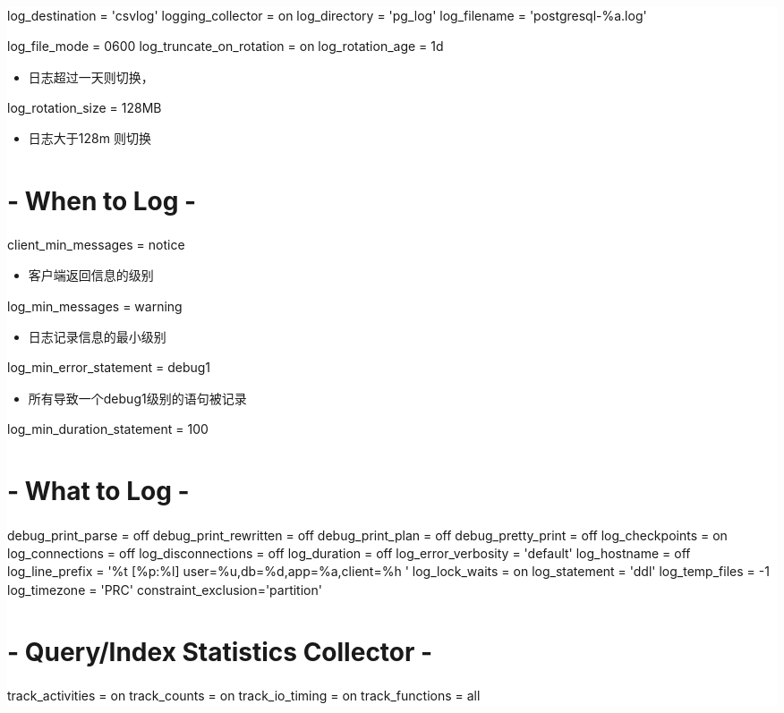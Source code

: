 log_destination = 'csvlog'
logging_collector = on
log_directory = 'pg_log'
log_filename = 'postgresql-%a.log'

log_file_mode = 0600
log_truncate_on_rotation = on
log_rotation_age = 1d

+ 日志超过一天则切换，

log_rotation_size = 128MB

+ 日志大于128m 则切换

# - When to Log -
client_min_messages = notice

+ 客户端返回信息的级别

log_min_messages = warning

+ 日志记录信息的最小级别

log_min_error_statement = debug1

+ 所有导致一个debug1级别的语句被记录

log_min_duration_statement = 100

# - What to Log -
debug_print_parse = off
debug_print_rewritten = off
debug_print_plan = off
debug_pretty_print = off
log_checkpoints = on
log_connections = off
log_disconnections = off
log_duration = off
log_error_verbosity = 'default'
log_hostname = off
log_line_prefix = '%t [%p:%l] user=%u,db=%d,app=%a,client=%h '
log_lock_waits = on
log_statement = 'ddl'
log_temp_files = -1
log_timezone = 'PRC'
constraint_exclusion='partition'

# - Query/Index Statistics Collector -
track_activities = on
track_counts = on
track_io_timing = on
track_functions = all
